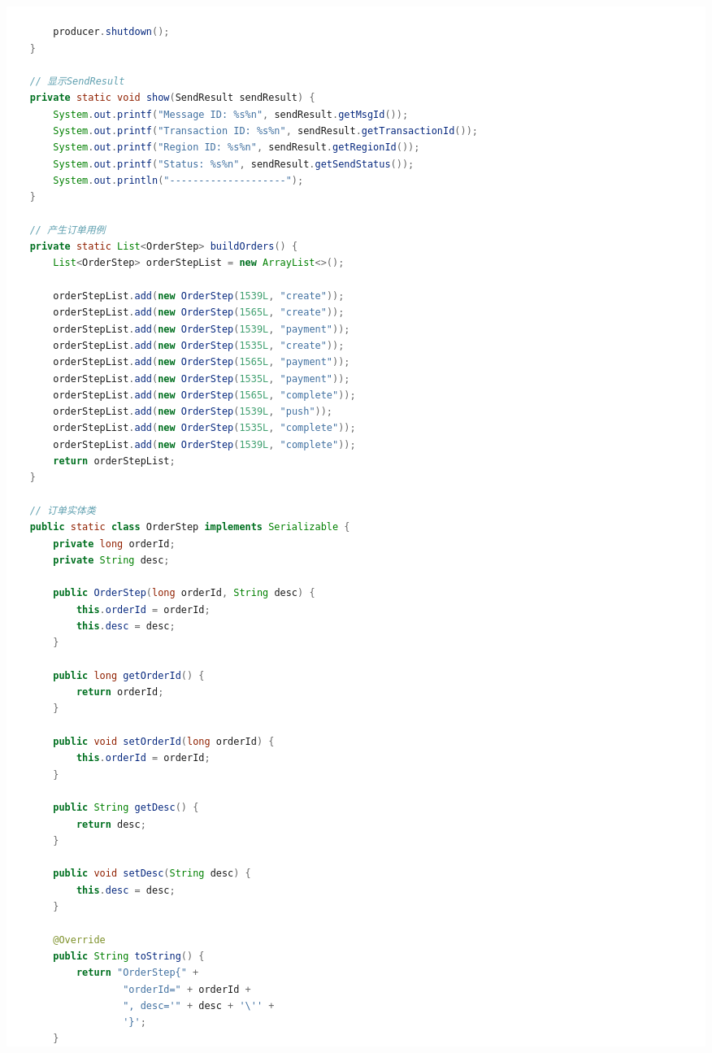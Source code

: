 ```java

        producer.shutdown();
    }

    // 显示SendResult
    private static void show(SendResult sendResult) {
        System.out.printf("Message ID: %s%n", sendResult.getMsgId());
        System.out.printf("Transaction ID: %s%n", sendResult.getTransactionId());
        System.out.printf("Region ID: %s%n", sendResult.getRegionId());
        System.out.printf("Status: %s%n", sendResult.getSendStatus());
        System.out.println("--------------------");
    }

    // 产生订单用例
    private static List<OrderStep> buildOrders() {
        List<OrderStep> orderStepList = new ArrayList<>();

        orderStepList.add(new OrderStep(1539L, "create"));
        orderStepList.add(new OrderStep(1565L, "create"));
        orderStepList.add(new OrderStep(1539L, "payment"));
        orderStepList.add(new OrderStep(1535L, "create"));
        orderStepList.add(new OrderStep(1565L, "payment"));
        orderStepList.add(new OrderStep(1535L, "payment"));
        orderStepList.add(new OrderStep(1565L, "complete"));
        orderStepList.add(new OrderStep(1539L, "push"));
        orderStepList.add(new OrderStep(1535L, "complete"));
        orderStepList.add(new OrderStep(1539L, "complete"));
        return orderStepList;
    }

    // 订单实体类
    public static class OrderStep implements Serializable {
        private long orderId;
        private String desc;

        public OrderStep(long orderId, String desc) {
            this.orderId = orderId;
            this.desc = desc;
        }

        public long getOrderId() {
            return orderId;
        }

        public void setOrderId(long orderId) {
            this.orderId = orderId;
        }

        public String getDesc() {
            return desc;
        }

        public void setDesc(String desc) {
            this.desc = desc;
        }

        @Override
        public String toString() {
            return "OrderStep{" +
                    "orderId=" + orderId +
                    ", desc='" + desc + '\'' +
                    '}';
        }
```
